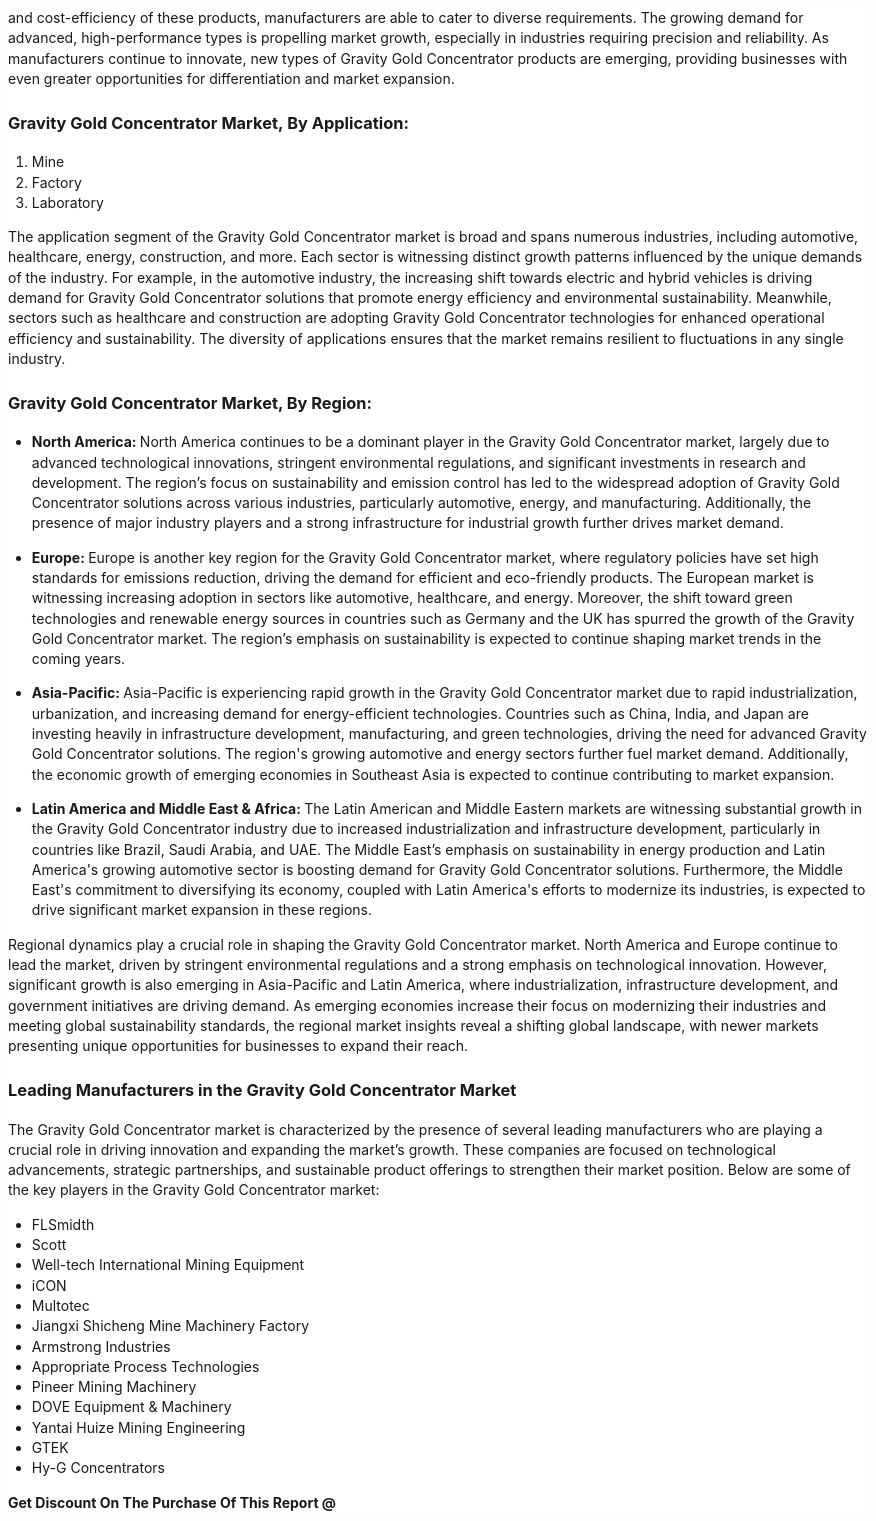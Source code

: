 and cost-efficiency of these products, manufacturers are able to cater to diverse requirements. The growing demand for advanced, high-performance types is propelling market growth, especially in industries requiring precision and reliability. As manufacturers continue to innovate, new types of Gravity Gold Concentrator products are emerging, providing businesses with even greater opportunities for differentiation and market expansion.</p><h3>Gravity Gold Concentrator Market,&nbsp;By Application:</h3><ol><li>Mine<li> Factory<li> Laboratory</li></ol><p>The application segment of the Gravity Gold Concentrator market is broad and spans numerous industries, including automotive, healthcare, energy, construction, and more. Each sector is witnessing distinct growth patterns influenced by the unique demands of the industry. For example, in the automotive industry, the increasing shift towards electric and hybrid vehicles is driving demand for Gravity Gold Concentrator solutions that promote energy efficiency and environmental sustainability. Meanwhile, sectors such as healthcare and construction are adopting Gravity Gold Concentrator technologies for enhanced operational efficiency and sustainability. The diversity of applications ensures that the market remains resilient to fluctuations in any single industry.</p><h3>Gravity Gold Concentrator Market, By Region:</h3><ul><li><p><strong>North America:&nbsp;</strong>North America continues to be a dominant player in the Gravity Gold Concentrator market, largely due to advanced technological innovations, stringent environmental regulations, and significant investments in research and development. The region&rsquo;s focus on sustainability and emission control has led to the widespread adoption of Gravity Gold Concentrator solutions across various industries, particularly automotive, energy, and manufacturing. Additionally, the presence of major industry players and a strong infrastructure for industrial growth further drives market demand.</p></li><li><p><strong><strong>Europe:&nbsp;</strong></strong>Europe is another key region for the Gravity Gold Concentrator market, where regulatory policies have set high standards for emissions reduction, driving the demand for efficient and eco-friendly products. The European market is witnessing increasing adoption in sectors like automotive, healthcare, and energy. Moreover, the shift toward green technologies and renewable energy sources in countries such as Germany and the UK has spurred the growth of the Gravity Gold Concentrator market. The region&rsquo;s emphasis on sustainability is expected to continue shaping market trends in the coming years.</p></li><li><p><strong><strong>Asia-Pacific:&nbsp;</strong></strong>Asia-Pacific is experiencing rapid growth in the Gravity Gold Concentrator market due to rapid industrialization, urbanization, and increasing demand for energy-efficient technologies. Countries such as China, India, and Japan are investing heavily in infrastructure development, manufacturing, and green technologies, driving the need for advanced Gravity Gold Concentrator solutions. The region's growing automotive and energy sectors further fuel market demand. Additionally, the economic growth of emerging economies in Southeast Asia is expected to continue contributing to market expansion.</p></li><li><p><strong><strong>Latin America and Middle East &amp; Africa:&nbsp;</strong></strong>The Latin American and Middle Eastern markets are witnessing substantial growth in the Gravity Gold Concentrator industry due to increased industrialization and infrastructure development, particularly in countries like Brazil, Saudi Arabia, and UAE. The Middle East&rsquo;s emphasis on sustainability in energy production and Latin America's growing automotive sector is boosting demand for Gravity Gold Concentrator solutions. Furthermore, the Middle East's commitment to diversifying its economy, coupled with Latin America's efforts to modernize its industries, is expected to drive significant market expansion in these regions.</p></li></ul><p>Regional dynamics play a crucial role in shaping the Gravity Gold Concentrator market. North America and Europe continue to lead the market, driven by stringent environmental regulations and a strong emphasis on technological innovation. However, significant growth is also emerging in Asia-Pacific and Latin America, where industrialization, infrastructure development, and government initiatives are driving demand. As emerging economies increase their focus on modernizing their industries and meeting global sustainability standards, the regional market insights reveal a shifting global landscape, with newer markets presenting unique opportunities for businesses to expand their reach.</p><h3><strong>Leading Manufacturers in the Gravity Gold Concentrator Market</strong></h3><p>The Gravity Gold Concentrator market is characterized by the presence of several leading manufacturers who are playing a crucial role in driving innovation and expanding the market&rsquo;s growth. These companies are focused on technological advancements, strategic partnerships, and sustainable product offerings to strengthen their market position. Below are some of the key players in the Gravity Gold Concentrator market:</p></div><div class="article-main__content" data-test-id="publishing-text-block"><ul><li><span class="">FLSmidth<li>Scott<li>Well-tech International Mining Equipment<li>iCON<li>Multotec<li>Jiangxi Shicheng Mine Machinery Factory<li>Armstrong Industries<li>Appropriate Process Technologies<li>Pineer Mining Machinery<li>DOVE Equipment & Machinery<li>Yantai Huize Mining Engineering<li>GTEK<li>Hy-G Concentrators</span></li></ul></div><div class="article-main__content" data-test-id="publishing-text-block"><p><span class="font-[700]"><strong>Get Discount On The Purchase Of This Report @</strong>